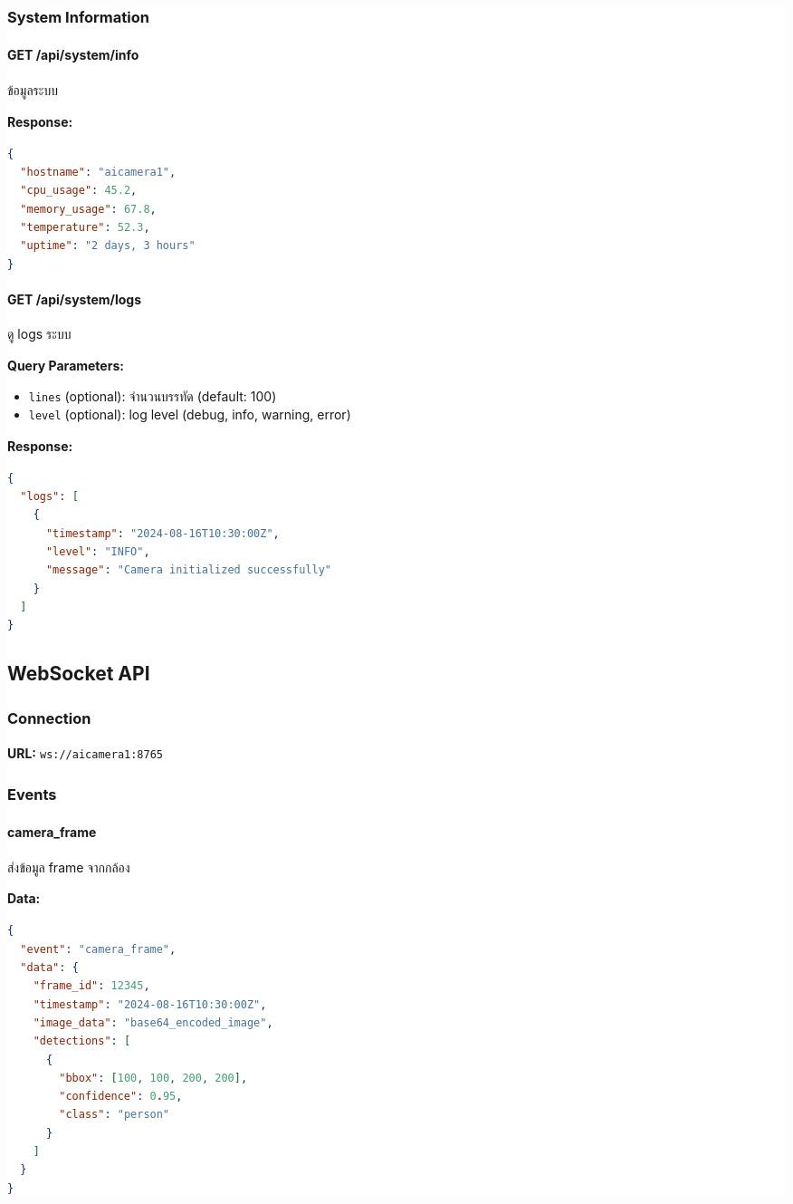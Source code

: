 ### System Information

#### GET /api/system/info
ข้อมูลระบบ

**Response:**
```json
{
  "hostname": "aicamera1",
  "cpu_usage": 45.2,
  "memory_usage": 67.8,
  "temperature": 52.3,
  "uptime": "2 days, 3 hours"
}
```

#### GET /api/system/logs
ดู logs ระบบ

**Query Parameters:**
- `lines` (optional): จำนวนบรรทัด (default: 100)
- `level` (optional): log level (debug, info, warning, error)

**Response:**
```json
{
  "logs": [
    {
      "timestamp": "2024-08-16T10:30:00Z",
      "level": "INFO",
      "message": "Camera initialized successfully"
    }
  ]
}
```

## WebSocket API

### Connection

**URL:** `ws://aicamera1:8765`

### Events

#### camera_frame
ส่งข้อมูล frame จากกล้อง

**Data:**
```json
{
  "event": "camera_frame",
  "data": {
    "frame_id": 12345,
    "timestamp": "2024-08-16T10:30:00Z",
    "image_data": "base64_encoded_image",
    "detections": [
      {
        "bbox": [100, 100, 200, 200],
        "confidence": 0.95,
        "class": "person"
      }
    ]
  }
}
```
